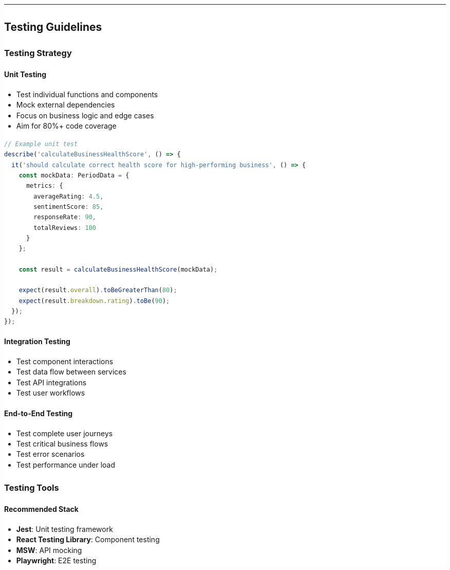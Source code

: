 
---

## Testing Guidelines

### Testing Strategy

#### Unit Testing
- Test individual functions and components
- Mock external dependencies
- Focus on business logic and edge cases
- Aim for 80%+ code coverage

```typescript
// Example unit test
describe('calculateBusinessHealthScore', () => {
  it('should calculate correct health score for high-performing business', () => {
    const mockData: PeriodData = {
      metrics: {
        averageRating: 4.5,
        sentimentScore: 85,
        responseRate: 90,
        totalReviews: 100
      }
    };
    
    const result = calculateBusinessHealthScore(mockData);
    
    expect(result.overall).toBeGreaterThan(80);
    expect(result.breakdown.rating).toBe(90);
  });
});
```

#### Integration Testing
- Test component interactions
- Test data flow between services
- Test API integrations
- Test user workflows

#### End-to-End Testing
- Test complete user journeys
- Test critical business flows
- Test error scenarios
- Test performance under load

### Testing Tools

#### Recommended Stack
- **Jest**: Unit testing framework
- **React Testing Library**: Component testing
- **MSW**: API mocking
- **Playwright**: E2E testing
